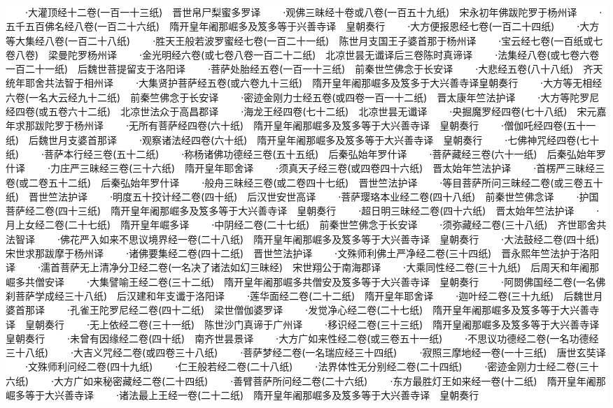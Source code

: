　　·大灌顶经十二卷(一百一十三纸)　晋世帛尸梨蜜多罗译
　　·观佛三昧经十卷或八卷(一百五十九纸)　宋永初年佛跋陀罗于杨州译
　　·五千五百佛名经八卷(一百二十六纸)　隋开皇年阇那崛多及笈多等于兴善寺译　皇朝奏行
　　·大方便报恩经七卷(一百二十四纸)
　　·大方等大集经八卷(一百二十八纸)
　　·胜天王般若波罗蜜经七卷(一百二十一纸)　陈世月支国王子婆首那于杨州译
　　·宝云经七卷(一百纸或七卷八卷)　梁曼陀罗杨州译
　　·金光明经六卷(或七卷八卷一百二十二纸)　北凉世昙无谶译后三卷陈时真谛译
　　·法集经八卷(或七卷六卷一百二十一纸)　后魏世菩提留支于洛阳译
　　·菩萨处胎经五卷(一百一十三纸)　前秦世竺佛念于长安译
　　·大悲经五卷(八十八纸)　齐天统年耶舍共法智于相州译
　　·大集贤护菩萨经五卷(或六卷九十三纸)　隋开皇年阇那崛多及笈多于大兴善寺译皇朝奏行
　　·大方等无相经六卷(一名大云经九十二纸)　前秦竺佛念于长安译
　　·密迹金刚力士经五卷(或四卷一百一十二纸)　晋太康年竺法护译
　　·大方等陀罗尼经四卷(或五卷六十二纸)　北凉世法众于高昌郡译
　　·海龙王经四卷(七十二纸)　北凉世昙无谶译
　　·央掘魔罗经四卷(七十八纸)　宋元嘉年求那跋陀罗于杨州译
　　·无所有菩萨经四卷(六十纸)　隋开皇年阇那崛多及笈多等于大兴善寺译　皇朝奏行
　　·僧伽吒经四卷(五十一纸)　后魏世月支婆首那译
　　·观察诸法经四卷(六十纸)　隋开皇年阇那崛多及笈多等于大兴善寺译　皇朝奏行
　　·七佛神咒经四卷(七十纸)
　　·菩萨本行经三卷(五十二纸)
　　·称杨诸佛功德经三卷(五十五纸)　后秦弘始年罗什译
　　·菩萨藏经三卷(六十一纸)　后秦弘始年罗什译
　　·力庄严三昧经三卷(三十六纸)　隋开皇年耶舍译
　　·须真天子经三卷(或四卷四十六纸)　晋太始年竺法护译
　　·首楞严三昧经三卷(或二卷五十二纸)　后秦弘始年罗什译
　　·般舟三昧经三卷(或二卷四十七纸)　晋世竺法护译
　　·等目菩萨所问三昧经二卷(或三卷五十纸)　晋世竺法护译
　　·明度五十挍计经二卷(四十纸)　后汉世安世高译
　　·菩萨璎珞本业经二卷(四十八纸)　前秦世竺佛念译
　　·护国菩萨经二卷(四十三纸)　隋开皇年阇那崛多及笈多等于大兴善寺译　皇朝奏行
　　·超日明三昧经二卷(四十六纸)　晋太始年竺法护译
　　·月上女经二卷(二十七纸)　隋开皇年崛多译
　　·中阴经二卷(二十七纸)　前秦世竺佛念于长安译
　　·须弥藏经二卷(三十八纸)　齐世耶舍共法智译
　　·佛花严入如来不思议境界经一卷(二十八纸)　隋开皇年阇那崛多及笈多等于大兴善寺译　皇朝奏行
　　·大法鼓经二卷(四十纸)　宋世求那跋摩于杨州译
　　·诸佛要集经二卷(四十二纸)　晋世竺法护译
　　·文殊师利佛土严净经二卷(三十四纸)　晋永熙年竺法护于洛阳译
　　·濡首菩萨无上清净分卫经二卷(一名决了诸法如幻三昧经)　宋世翔公于南海郡译
　　·大乘同性经二卷(三十九纸)　后周天和年阇那崛多共僧安译
　　·大集譬喻王经二卷(三十二纸)　隋开皇年阇那崛多共僧安及笈多等于大兴善寺译　皇朝奏行
　　·阿閦佛国经二卷(一名佛刹菩萨学成经三十八纸)　后汉建和年支谶于洛阳译
　　·莲华面经二卷(二十二纸)　隋开皇年耶舍译
　　·迦叶经二卷(三十九纸)　后魏世月婆首那译
　　·孔雀王陀罗尼经二卷(四十二纸)　梁世僧伽婆罗译
　　·发觉净心经二卷(二十七纸)　隋开皇年阇那崛多及笈多等于大兴善寺译　皇朝奏行
　　·无上依经二卷(三十一纸)　陈世沙门真谛于广州译
　　·移识经二卷(三十三纸)　隋开皇阇那崛多及笈多等于大兴善寺译　皇朝奏行
　　·未曾有因缘经二卷(四十纸)　南齐世昙景译
　　·大方广如来性经二卷(或三卷五十一纸)
　　·不思议功德经二卷(一名功德经三十八纸)
　　·大吉义咒经二卷(或四卷三十八纸)
　　·菩萨梦经二卷(一名瑞应经三十四纸)
　　·寂照三摩地经一卷(一十三纸)　唐世玄奘译
　　·文殊师利问经二卷(四十九纸)
　　·仁王般若经二卷(二十八纸)
　　·法界体性无分别经二卷(二十四纸)
　　·密迹金刚力士经二卷(三十六纸)
　　·大方广如来秘密藏经二卷(二十四纸)
　　·善臂菩萨所问经二卷(二十六纸)
　　·东方最胜灯王如来经一卷(十二纸)　隋开皇年阇那崛多等于大兴善寺译
　　·诸法最上王经一卷(二十二纸)　隋开皇年阇那崛多及笈多等于大兴善寺译　皇朝奏行